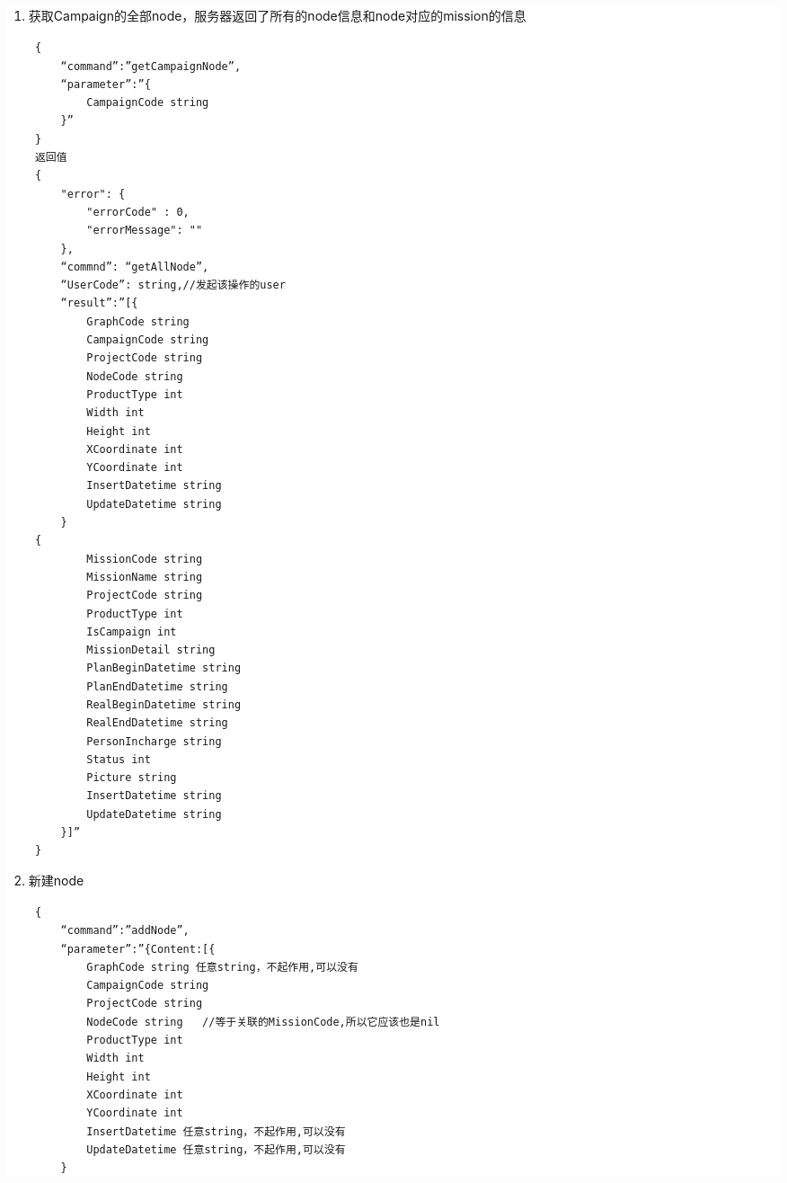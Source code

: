 1. 获取Campaign的全部node，服务器返回了所有的node信息和node对应的mission的信息

		{
			“command”:”getCampaignNode”,
			“parameter”:”{
				CampaignCode string
			}”
		}
		返回值
		{
			"error": {
				"errorCode" : 0,
				"errorMessage": ""
			},
			“commnd”: “getAllNode”,
			“UserCode”: string,//发起该操作的user
			“result”:”[{
				GraphCode string
				CampaignCode string
				ProjectCode string
				NodeCode string
				ProductType int
				Width int
				Height int
				XCoordinate int
				YCoordinate int
				InsertDatetime string
				UpdateDatetime string
			}
		{
				MissionCode string     
				MissionName string
				ProjectCode string
				ProductType int
				IsCampaign int
				MissionDetail string
				PlanBeginDatetime string
				PlanEndDatetime string
				RealBeginDatetime string
				RealEndDatetime string
				PersonIncharge string
				Status int
				Picture string
				InsertDatetime string
				UpdateDatetime string
			}]”
		}

1. 新建node

		{
			“command”:”addNode”,
			“parameter”:”{Content:[{
				GraphCode string 任意string，不起作用,可以没有
				CampaignCode string
				ProjectCode string
				NodeCode string   //等于关联的MissionCode,所以它应该也是nil
				ProductType int
				Width int
				Height int
				XCoordinate int
				YCoordinate int
				InsertDatetime 任意string，不起作用,可以没有
				UpdateDatetime 任意string，不起作用,可以没有
			}